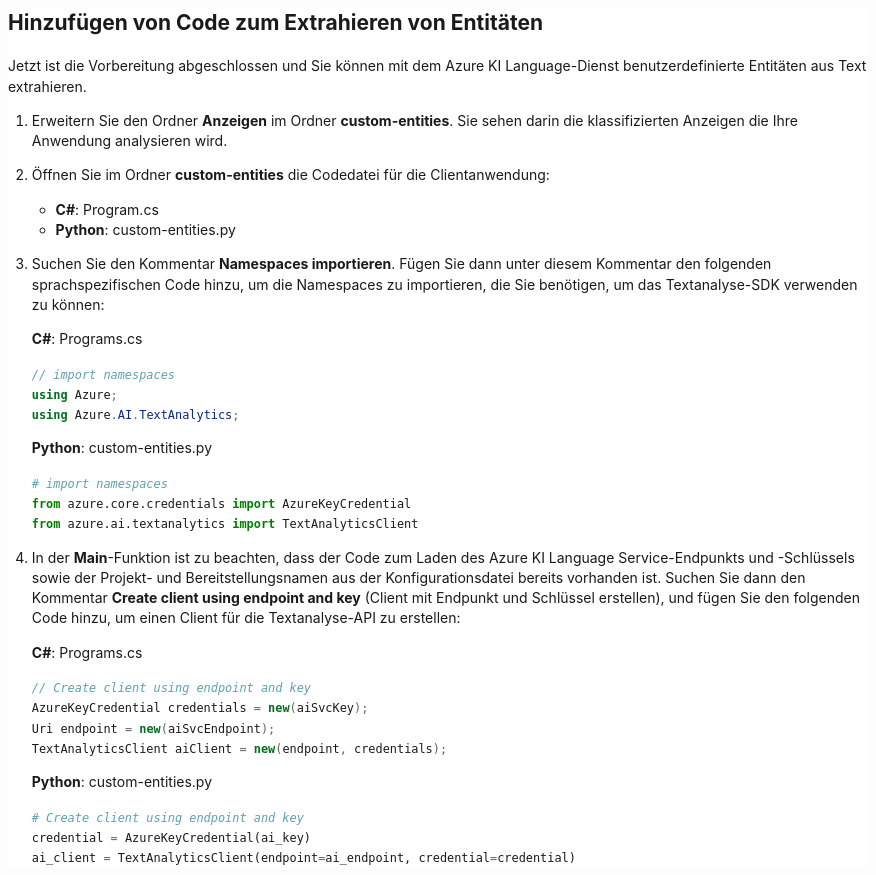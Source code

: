 ## Hinzufügen von Code zum Extrahieren von Entitäten

Jetzt ist die Vorbereitung abgeschlossen und Sie können mit dem Azure KI Language-Dienst benutzerdefinierte Entitäten aus Text extrahieren.

1. Erweitern Sie den Ordner **Anzeigen** im Ordner **custom-entities**. Sie sehen darin die klassifizierten Anzeigen die Ihre Anwendung analysieren wird.
1. Öffnen Sie im Ordner **custom-entities** die Codedatei für die Clientanwendung:

    - **C#**: Program.cs
    - **Python**: custom-entities.py

1. Suchen Sie den Kommentar **Namespaces importieren**. Fügen Sie dann unter diesem Kommentar den folgenden sprachspezifischen Code hinzu, um die Namespaces zu importieren, die Sie benötigen, um das Textanalyse-SDK verwenden zu können:

    **C#**: Programs.cs

    ```csharp
    // import namespaces
    using Azure;
    using Azure.AI.TextAnalytics;
    ```

    **Python**: custom-entities.py

    ```python
    # import namespaces
    from azure.core.credentials import AzureKeyCredential
    from azure.ai.textanalytics import TextAnalyticsClient
    ```

1. In der **Main**-Funktion ist zu beachten, dass der Code zum Laden des Azure KI Language Service-Endpunkts und -Schlüssels sowie der Projekt- und Bereitstellungsnamen aus der Konfigurationsdatei bereits vorhanden ist. Suchen Sie dann den Kommentar **Create client using endpoint and key** (Client mit Endpunkt und Schlüssel erstellen), und fügen Sie den folgenden Code hinzu, um einen Client für die Textanalyse-API zu erstellen:

    **C#**: Programs.cs

    ```csharp
    // Create client using endpoint and key
    AzureKeyCredential credentials = new(aiSvcKey);
    Uri endpoint = new(aiSvcEndpoint);
    TextAnalyticsClient aiClient = new(endpoint, credentials);
    ```

    **Python**: custom-entities.py

    ```Python
    # Create client using endpoint and key
    credential = AzureKeyCredential(ai_key)
    ai_client = TextAnalyticsClient(endpoint=ai_endpoint, credential=credential)
    ```
